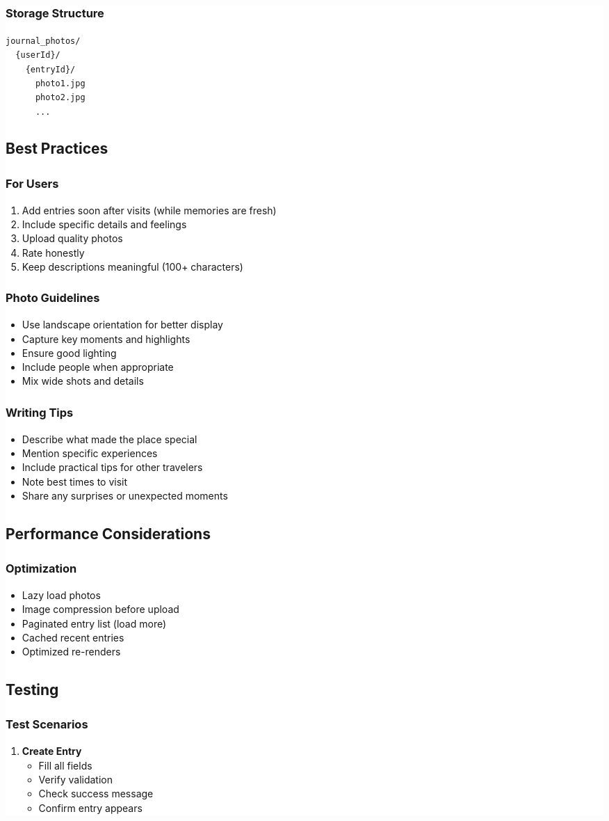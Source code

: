 ### Storage Structure
```
journal_photos/
  {userId}/
    {entryId}/
      photo1.jpg
      photo2.jpg
      ...
```

## Best Practices

### For Users
1. Add entries soon after visits (while memories are fresh)
2. Include specific details and feelings
3. Upload quality photos
4. Rate honestly
5. Keep descriptions meaningful (100+ characters)

### Photo Guidelines
- Use landscape orientation for better display
- Capture key moments and highlights
- Ensure good lighting
- Include people when appropriate
- Mix wide shots and details

### Writing Tips
- Describe what made the place special
- Mention specific experiences
- Include practical tips for other travelers
- Note best times to visit
- Share any surprises or unexpected moments

## Performance Considerations

### Optimization
- Lazy load photos
- Image compression before upload
- Paginated entry list (load more)
- Cached recent entries
- Optimized re-renders

## Testing

### Test Scenarios

1. **Create Entry**
   - Fill all fields
   - Verify validation
   - Check success message
   - Confirm entry appears
